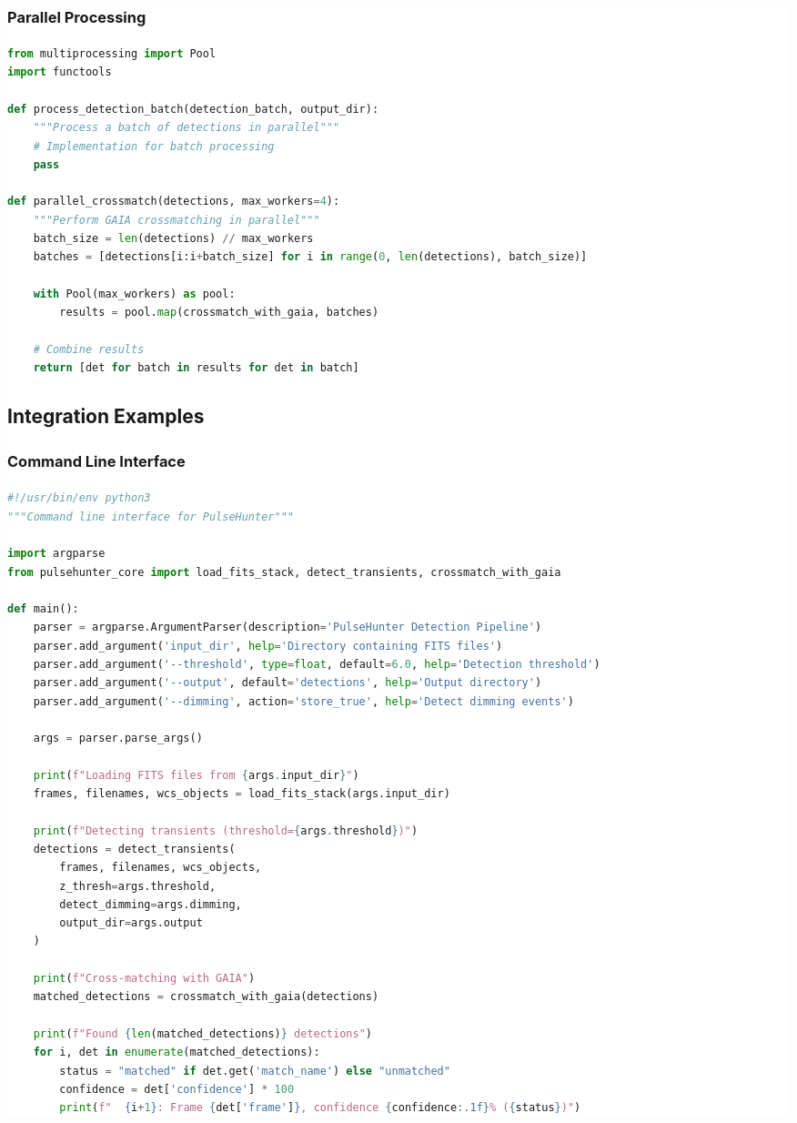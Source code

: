 ### Parallel Processing

```python
from multiprocessing import Pool
import functools

def process_detection_batch(detection_batch, output_dir):
    """Process a batch of detections in parallel"""
    # Implementation for batch processing
    pass

def parallel_crossmatch(detections, max_workers=4):
    """Perform GAIA crossmatching in parallel"""
    batch_size = len(detections) // max_workers
    batches = [detections[i:i+batch_size] for i in range(0, len(detections), batch_size)]

    with Pool(max_workers) as pool:
        results = pool.map(crossmatch_with_gaia, batches)

    # Combine results
    return [det for batch in results for det in batch]
```

## Integration Examples

### Command Line Interface

```python
#!/usr/bin/env python3
"""Command line interface for PulseHunter"""

import argparse
from pulsehunter_core import load_fits_stack, detect_transients, crossmatch_with_gaia

def main():
    parser = argparse.ArgumentParser(description='PulseHunter Detection Pipeline')
    parser.add_argument('input_dir', help='Directory containing FITS files')
    parser.add_argument('--threshold', type=float, default=6.0, help='Detection threshold')
    parser.add_argument('--output', default='detections', help='Output directory')
    parser.add_argument('--dimming', action='store_true', help='Detect dimming events')

    args = parser.parse_args()

    print(f"Loading FITS files from {args.input_dir}")
    frames, filenames, wcs_objects = load_fits_stack(args.input_dir)

    print(f"Detecting transients (threshold={args.threshold})")
    detections = detect_transients(
        frames, filenames, wcs_objects,
        z_thresh=args.threshold,
        detect_dimming=args.dimming,
        output_dir=args.output
    )

    print(f"Cross-matching with GAIA")
    matched_detections = crossmatch_with_gaia(detections)

    print(f"Found {len(matched_detections)} detections")
    for i, det in enumerate(matched_detections):
        status = "matched" if det.get('match_name') else "unmatched"
        confidence = det['confidence'] * 100
        print(f"  {i+1}: Frame {det['frame']}, confidence {confidence:.1f}% ({status})")

```